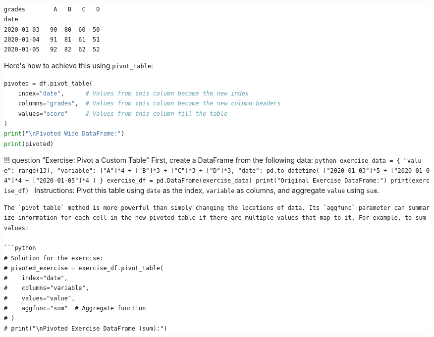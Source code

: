 ```
grades        A   B   C   D
date
2020-01-03   90  80  60  50
2020-01-04   91  81  61  51
2020-01-05   92  82  62  52
```

Here's how to achieve this using `pivot_table`:

```python
pivoted = df.pivot_table(
    index="date",      # Values from this column become the new index
    columns="grades",  # Values from this column become the new column headers
    values="score"     # Values from this column fill the table
)
print("\nPivoted Wide DataFrame:")
print(pivoted)
```

!!! question "Exercise: Pivot a Custom Table"
    First, create a DataFrame from the following data:
    ```python
    exercise_data = {
        "value": range(13),
        "variable": ["A"]*4 + ["B"]*3 + ["C"]*3 + ["D"]*3,
        "date": pd.to_datetime(
            ["2020-01-03"]*5 +
            ["2020-01-04"]*4 +
            ["2020-01-05"]*4
        )
    }
    exercise_df = pd.DataFrame(exercise_data)
    print("Original Exercise DataFrame:")
    print(exercise_df)
    ```
    Instructions: Pivot this table using `date` as the index, `variable` as columns, and aggregate `value` using `sum`.

    The `pivot_table` method is more powerful than simply changing the locations of data. Its `aggfunc` parameter can summarize information for each cell in the new pivoted table if there are multiple values that map to it. For example, to sum values:

    ```python
    # Solution for the exercise:
    # pivoted_exercise = exercise_df.pivot_table(
    #    index="date",
    #    columns="variable",
    #    values="value",
    #    aggfunc="sum"  # Aggregate function
    # )
    # print("\nPivoted Exercise DataFrame (sum):")